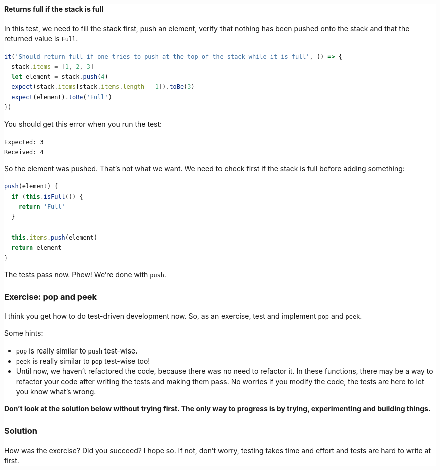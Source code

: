 #### Returns full if the stack is full

In this test, we need to fill the stack first, push an element, verify that nothing has been pushed onto the stack and that the returned value is `Full`.

```js
it('Should return full if one tries to push at the top of the stack while it is full', () => {
  stack.items = [1, 2, 3]
  let element = stack.push(4)
  expect(stack.items[stack.items.length - 1]).toBe(3)
  expect(element).toBe('Full')
})
```

You should get this error when you run the test:

```sh
Expected: 3
Received: 4
```

So the element was pushed. That’s not what we want. We need to check first if the stack is full before adding something:

```js
push(element) {
  if (this.isFull()) {
    return 'Full'
  }

  this.items.push(element)
  return element
}
```

The tests pass now. Phew! We’re done with `push`.

### Exercise: pop and peek

I think you get how to do test-driven development now. So, as an exercise, test and implement `pop` and `peek`.

Some hints:

- `pop` is really similar to `push` test-wise.
- `peek` is really similar to `pop` test-wise too!
- Until now, we haven’t refactored the code, because there was no need to refactor it. In these functions, there may be a way to refactor your code after writing the tests and making them pass. No worries if you modify the code, the tests are here to let you know what’s wrong.

**Don’t look at the solution below without trying first. The only way to progress is by trying, experimenting and building things.**

### Solution

How was the exercise? Did you succeed? I hope so. If not, don’t worry, testing takes time and effort and tests are hard to write at first.
